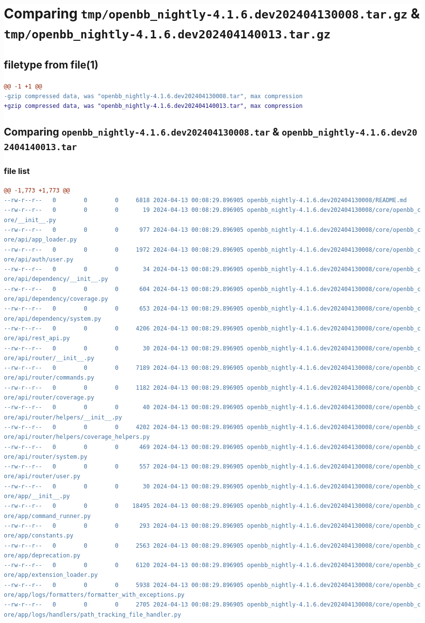 # Comparing `tmp/openbb_nightly-4.1.6.dev202404130008.tar.gz` & `tmp/openbb_nightly-4.1.6.dev202404140013.tar.gz`

## filetype from file(1)

```diff
@@ -1 +1 @@
-gzip compressed data, was "openbb_nightly-4.1.6.dev202404130008.tar", max compression
+gzip compressed data, was "openbb_nightly-4.1.6.dev202404140013.tar", max compression
```

## Comparing `openbb_nightly-4.1.6.dev202404130008.tar` & `openbb_nightly-4.1.6.dev202404140013.tar`

### file list

```diff
@@ -1,773 +1,773 @@
--rw-r--r--   0        0        0     6818 2024-04-13 00:08:29.896905 openbb_nightly-4.1.6.dev202404130008/README.md
--rw-r--r--   0        0        0       19 2024-04-13 00:08:29.896905 openbb_nightly-4.1.6.dev202404130008/core/openbb_core/__init__.py
--rw-r--r--   0        0        0      977 2024-04-13 00:08:29.896905 openbb_nightly-4.1.6.dev202404130008/core/openbb_core/api/app_loader.py
--rw-r--r--   0        0        0     1972 2024-04-13 00:08:29.896905 openbb_nightly-4.1.6.dev202404130008/core/openbb_core/api/auth/user.py
--rw-r--r--   0        0        0       34 2024-04-13 00:08:29.896905 openbb_nightly-4.1.6.dev202404130008/core/openbb_core/api/dependency/__init__.py
--rw-r--r--   0        0        0      604 2024-04-13 00:08:29.896905 openbb_nightly-4.1.6.dev202404130008/core/openbb_core/api/dependency/coverage.py
--rw-r--r--   0        0        0      653 2024-04-13 00:08:29.896905 openbb_nightly-4.1.6.dev202404130008/core/openbb_core/api/dependency/system.py
--rw-r--r--   0        0        0     4206 2024-04-13 00:08:29.896905 openbb_nightly-4.1.6.dev202404130008/core/openbb_core/api/rest_api.py
--rw-r--r--   0        0        0       30 2024-04-13 00:08:29.896905 openbb_nightly-4.1.6.dev202404130008/core/openbb_core/api/router/__init__.py
--rw-r--r--   0        0        0     7189 2024-04-13 00:08:29.896905 openbb_nightly-4.1.6.dev202404130008/core/openbb_core/api/router/commands.py
--rw-r--r--   0        0        0     1182 2024-04-13 00:08:29.896905 openbb_nightly-4.1.6.dev202404130008/core/openbb_core/api/router/coverage.py
--rw-r--r--   0        0        0       40 2024-04-13 00:08:29.896905 openbb_nightly-4.1.6.dev202404130008/core/openbb_core/api/router/helpers/__init__.py
--rw-r--r--   0        0        0     4202 2024-04-13 00:08:29.896905 openbb_nightly-4.1.6.dev202404130008/core/openbb_core/api/router/helpers/coverage_helpers.py
--rw-r--r--   0        0        0      469 2024-04-13 00:08:29.896905 openbb_nightly-4.1.6.dev202404130008/core/openbb_core/api/router/system.py
--rw-r--r--   0        0        0      557 2024-04-13 00:08:29.896905 openbb_nightly-4.1.6.dev202404130008/core/openbb_core/api/router/user.py
--rw-r--r--   0        0        0       30 2024-04-13 00:08:29.896905 openbb_nightly-4.1.6.dev202404130008/core/openbb_core/app/__init__.py
--rw-r--r--   0        0        0    18495 2024-04-13 00:08:29.896905 openbb_nightly-4.1.6.dev202404130008/core/openbb_core/app/command_runner.py
--rw-r--r--   0        0        0      293 2024-04-13 00:08:29.896905 openbb_nightly-4.1.6.dev202404130008/core/openbb_core/app/constants.py
--rw-r--r--   0        0        0     2563 2024-04-13 00:08:29.896905 openbb_nightly-4.1.6.dev202404130008/core/openbb_core/app/deprecation.py
--rw-r--r--   0        0        0     6120 2024-04-13 00:08:29.896905 openbb_nightly-4.1.6.dev202404130008/core/openbb_core/app/extension_loader.py
--rw-r--r--   0        0        0     5938 2024-04-13 00:08:29.896905 openbb_nightly-4.1.6.dev202404130008/core/openbb_core/app/logs/formatters/formatter_with_exceptions.py
--rw-r--r--   0        0        0     2705 2024-04-13 00:08:29.896905 openbb_nightly-4.1.6.dev202404130008/core/openbb_core/app/logs/handlers/path_tracking_file_handler.py
```